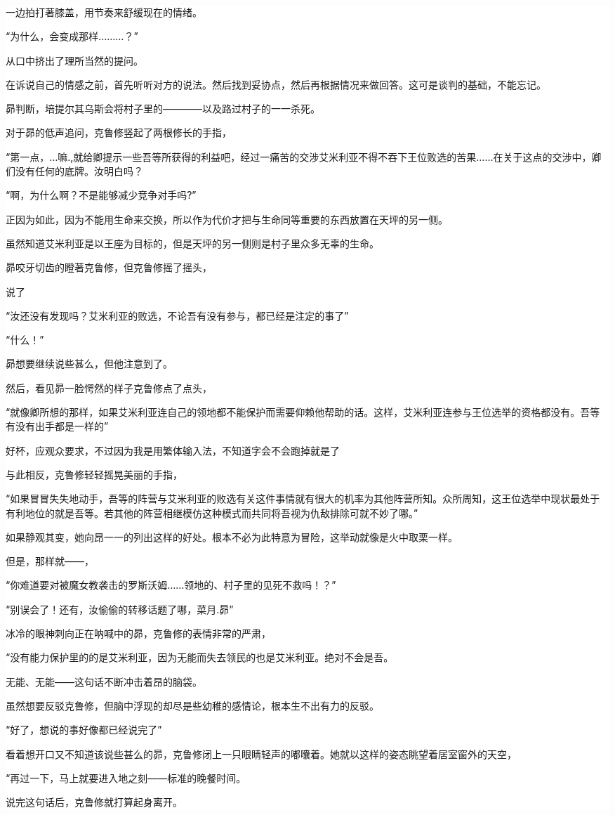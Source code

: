 一边拍打著膝盖，用节奏来舒缓现在的情绪。

“为什么，会变成那样………？”

从口中挤出了理所当然的提问。

在诉说自己的情感之前，首先听听对方的说法。然后找到妥协点，然后再根据情况来做回答。这可是谈判的基础，不能忘记。

昴判断，培提尔其乌斯会将村子里的————以及路过村子的一一杀死。

对于昴的低声追问，克鲁修竖起了两根修长的手指，

“第一点，…嘛.,就给卿提示一些吾等所获得的利益吧，经过一痛苦的交涉艾米利亚不得不吞下王位败选的苦果……在关于这点的交涉中，卿们没有任何的底牌。汝明白吗？

“啊，为什么啊？不是能够减少竞争对手吗?”

正因为如此，因为不能用生命来交换，所以作为代价才把与生命同等重要的东西放置在天坪的另一侧。

虽然知道艾米利亚是以王座为目标的，但是天坪的另一侧则是村子里众多无辜的生命。

昴咬牙切齿的瞪著克鲁修，但克鲁修摇了摇头，

说了

“汝还没有发现吗？艾米利亚的败选，不论吾有没有参与，都已经是注定的事了”

“什么！”

昴想要继续说些甚么，但他注意到了。

然后，看见昴一脸愕然的样子克鲁修点了点头，

“就像卿所想的那样，如果艾米利亚连自己的领地都不能保护而需要仰赖他帮助的话。这样，艾米利亚连参与王位选举的资格都没有。吾等有没有出手都是一样的”

好杯，应观众要求，不过因为我是用繁体输入法，不知道字会不会跑掉就是了

与此相反，克鲁修轻轻摇晃美丽的手指，

“如果冒冒失失地动手，吾等的阵营与艾米利亚的败选有关这件事情就有很大的机率为其他阵营所知。众所周知，这王位选举中现状最处于有利地位的就是吾等。若其他的阵营相继模仿这种模式而共同将吾视为仇敌排除可就不妙了哪。”

如果静观其变，她向昂一一的列出这样的好处。根本不必为此特意为冒险，这举动就像是火中取栗一样。

但是，那样就——，

“你难道要对被魔女教袭击的罗斯沃姆……领地的、村子里的见死不救吗！？”

“别误会了！还有，汝偷偷的转移话题了哪，菜月.昴”

冰冷的眼神刺向正在呐喊中的昴，克鲁修的表情非常的严肃，

“没有能力保护里的的是艾米利亚，因为无能而失去领民的也是艾米利亚。绝对不会是吾。

无能、无能——这句话不断冲击着昂的脑袋。

虽然想要反驳克鲁修，但脑中浮现的却尽是些幼稚的感情论，根本生不出有力的反驳。

“好了，想说的事好像都已经说完了”

看着想开口又不知道该说些甚么的昴，克鲁修闭上一只眼睛轻声的嘟囔着。她就以这样的姿态眺望着居室窗外的天空，

“再过一下，马上就要进入地之刻——标准的晚餐时间。

说完这句话后，克鲁修就打算起身离开。
